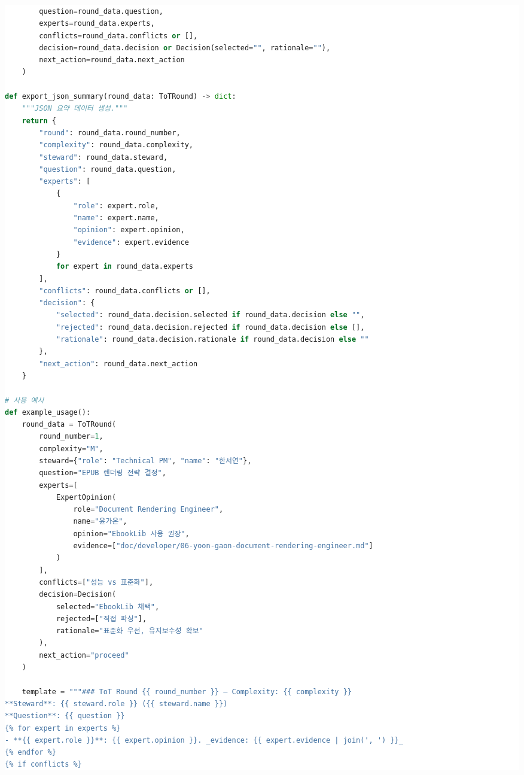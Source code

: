 ```python
        question=round_data.question,
        experts=round_data.experts,
        conflicts=round_data.conflicts or [],
        decision=round_data.decision or Decision(selected="", rationale=""),
        next_action=round_data.next_action
    )

def export_json_summary(round_data: ToTRound) -> dict:
    """JSON 요약 데이터 생성."""
    return {
        "round": round_data.round_number,
        "complexity": round_data.complexity,
        "steward": round_data.steward,
        "question": round_data.question,
        "experts": [
            {
                "role": expert.role,
                "name": expert.name,
                "opinion": expert.opinion,
                "evidence": expert.evidence
            }
            for expert in round_data.experts
        ],
        "conflicts": round_data.conflicts or [],
        "decision": {
            "selected": round_data.decision.selected if round_data.decision else "",
            "rejected": round_data.decision.rejected if round_data.decision else [],
            "rationale": round_data.decision.rationale if round_data.decision else ""
        },
        "next_action": round_data.next_action
    }

# 사용 예시
def example_usage():
    round_data = ToTRound(
        round_number=1,
        complexity="M",
        steward={"role": "Technical PM", "name": "한서연"},
        question="EPUB 렌더링 전략 결정",
        experts=[
            ExpertOpinion(
                role="Document Rendering Engineer",
                name="윤가온",
                opinion="EbookLib 사용 권장",
                evidence=["doc/developer/06-yoon-gaon-document-rendering-engineer.md"]
            )
        ],
        conflicts=["성능 vs 표준화"],
        decision=Decision(
            selected="EbookLib 채택",
            rejected=["직접 파싱"],
            rationale="표준화 우선, 유지보수성 확보"
        ),
        next_action="proceed"
    )
    
    template = """### ToT Round {{ round_number }} — Complexity: {{ complexity }}
**Steward**: {{ steward.role }} ({{ steward.name }})
**Question**: {{ question }}
{% for expert in experts %}
- **{{ expert.role }}**: {{ expert.opinion }}. _evidence: {{ expert.evidence | join(', ') }}_
{% endfor %}
{% if conflicts %}
```